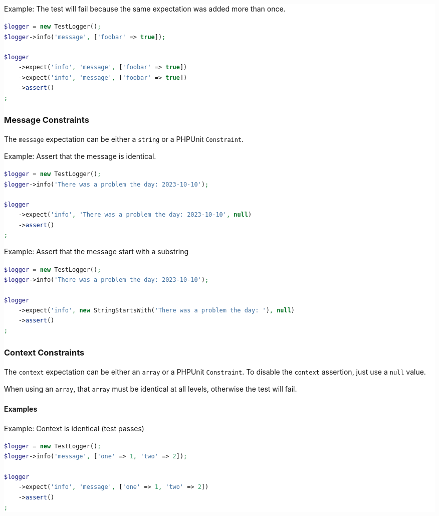 Example: The test will fail because the same expectation was added more than once.

```php
$logger = new TestLogger();
$logger->info('message', ['foobar' => true]);

$logger
    ->expect('info', 'message', ['foobar' => true])
    ->expect('info', 'message', ['foobar' => true])
    ->assert()
;
```

### Message Constraints

The `message` expectation can be either a `string` or a PHPUnit `Constraint`.

Example: Assert that the message is identical.

```php
$logger = new TestLogger();
$logger->info('There was a problem the day: 2023-10-10');

$logger
    ->expect('info', 'There was a problem the day: 2023-10-10', null)
    ->assert()
;
```

Example: Assert that the message start with a substring

```php
$logger = new TestLogger();
$logger->info('There was a problem the day: 2023-10-10');

$logger
    ->expect('info', new StringStartsWith('There was a problem the day: '), null)
    ->assert()
;
```

### Context Constraints

The `context` expectation can be either an `array` or a PHPUnit `Constraint`. To disable the `context` assertion, just
use a `null` value.

When using an `array`, that `array` must be identical at all levels, otherwise the test will fail.

#### Examples

Example: Context is identical (test passes)

```php
$logger = new TestLogger();
$logger->info('message', ['one' => 1, 'two' => 2]);

$logger
    ->expect('info', 'message', ['one' => 1, 'two' => 2])
    ->assert()
;
```
